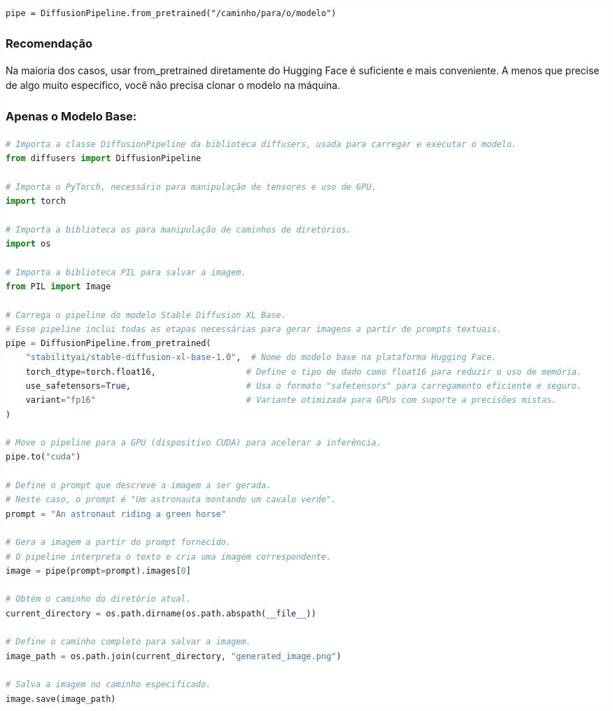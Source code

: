 ```
pipe = DiffusionPipeline.from_pretrained("/caminho/para/o/modelo")
```
### Recomendação
Na maioria dos casos, usar from_pretrained diretamente do Hugging Face é suficiente e mais conveniente. A menos que precise de algo muito específico, você não precisa clonar o modelo na máquina.

### Apenas o Modelo Base:

```python
# Importa a classe DiffusionPipeline da biblioteca diffusers, usada para carregar e executar o modelo.
from diffusers import DiffusionPipeline

# Importa o PyTorch, necessário para manipulação de tensores e uso de GPU.
import torch

# Importa a biblioteca os para manipulação de caminhos de diretórios.
import os

# Importa a biblioteca PIL para salvar a imagem.
from PIL import Image

# Carrega o pipeline do modelo Stable Diffusion XL Base.
# Esse pipeline inclui todas as etapas necessárias para gerar imagens a partir de prompts textuais.
pipe = DiffusionPipeline.from_pretrained(
    "stabilityai/stable-diffusion-xl-base-1.0",  # Nome do modelo base na plataforma Hugging Face.
    torch_dtype=torch.float16,                  # Define o tipo de dado como float16 para reduzir o uso de memória.
    use_safetensors=True,                       # Usa o formato "safetensors" para carregamento eficiente e seguro.
    variant="fp16"                              # Variante otimizada para GPUs com suporte a precisões mistas.
)

# Move o pipeline para a GPU (dispositivo CUDA) para acelerar a inferência.
pipe.to("cuda")

# Define o prompt que descreve a imagem a ser gerada.
# Neste caso, o prompt é "Um astronauta montando um cavalo verde".
prompt = "An astronaut riding a green horse"

# Gera a imagem a partir do prompt fornecido.
# O pipeline interpreta o texto e cria uma imagem correspondente.
image = pipe(prompt=prompt).images[0]

# Obtém o caminho do diretório atual.
current_directory = os.path.dirname(os.path.abspath(__file__))

# Define o caminho completo para salvar a imagem.
image_path = os.path.join(current_directory, "generated_image.png")

# Salva a imagem no caminho especificado.
image.save(image_path)

```
